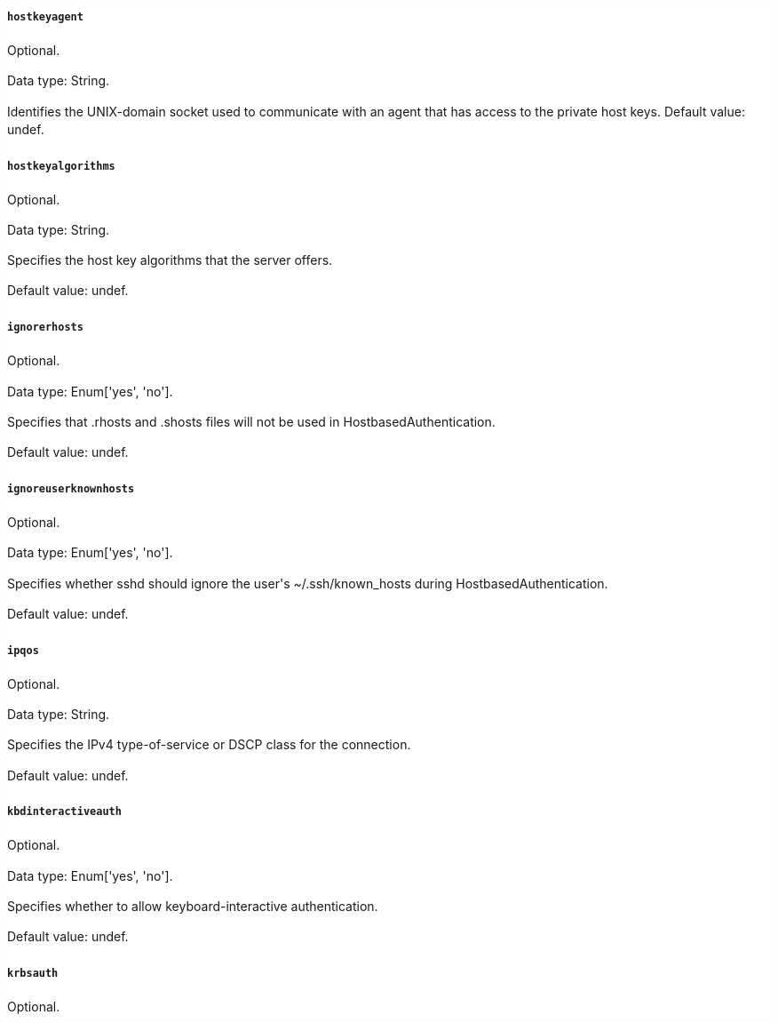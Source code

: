 #### `hostkeyagent`

Optional.

Data type: String.

Identifies the UNIX-domain socket used to communicate with an agent that has access to the private host keys. Default value: undef.

#### `hostkeyalgorithms`

Optional.

Data type: String.

Specifies the host key algorithms that the server offers.

Default value: undef.

#### `ignorerhosts`

Optional.

Data type: Enum['yes', 'no'].

Specifies that .rhosts and .shosts files will not be used in HostbasedAuthentication.

Default value: undef.

#### `ignoreuserknownhosts`

Optional.

Data type: Enum['yes', 'no'].

Specifies whether sshd should ignore the user's ~/.ssh/known_hosts during HostbasedAuthentication.

Default value: undef.

#### `ipqos`

Optional.

Data type: String.

Specifies the IPv4 type-of-service or DSCP class for the connection.

Default value: undef.

#### `kbdinteractiveauth`

Optional.

Data type: Enum['yes', 'no'].

Specifies whether to allow keyboard-interactive authentication.

Default value: undef.

#### `krbsauth`

Optional.

